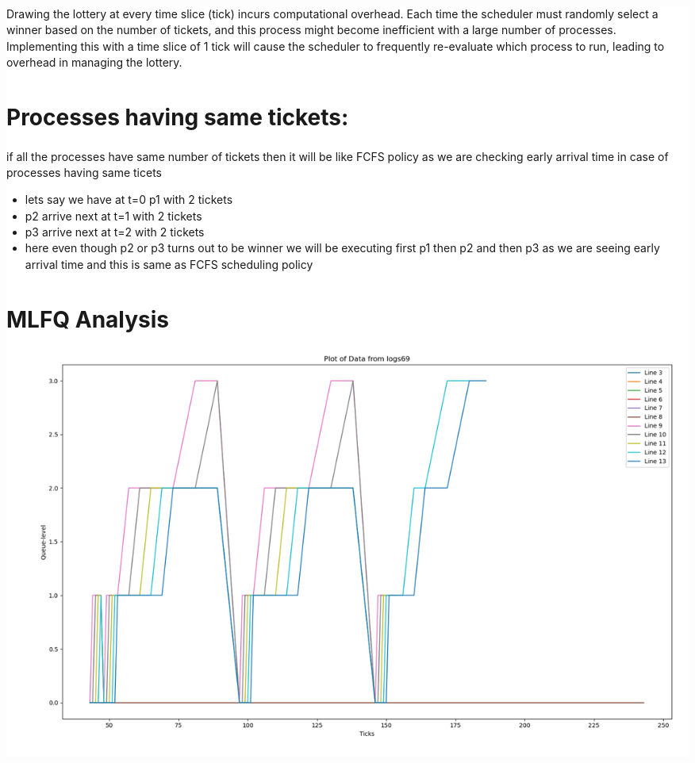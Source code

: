 Drawing the lottery at every time slice (tick) incurs computational overhead. Each time the scheduler must randomly select a winner based on the number of tickets, and this process might become inefficient with a large number of processes. Implementing this with a time slice of 1 tick will cause the scheduler to frequently re-evaluate which process to run, leading to overhead in managing the lottery.

# Processes having same tickets:

if all the processes have same number of tickets then it will be like FCFS policy as we are checking early arrival time in case of processes having same ticets

- lets say we have at t=0 p1 with 2 tickets 
- p2 arrive next at t=1 with 2 tickets 
- p3 arrive next at t=2 with 2 tickets 
- here even though p2 or p3 turns out to be winner we will be executing first p1 then p2 and then p3 as we are seeing early  arrival time 
 and this is same as FCFS scheduling policy 


# MLFQ Analysis

![Screenshot](mlfqreport.png)

  


















